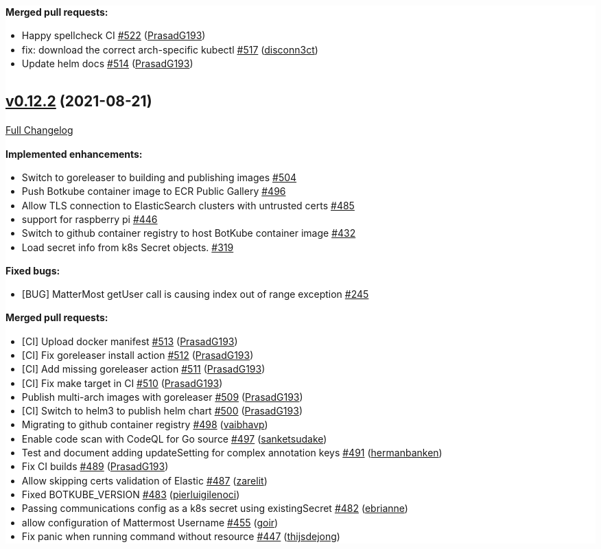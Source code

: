 **Merged pull requests:**

- Happy spellcheck CI [\#522](https://github.com/kubeshop/botkube/pull/522) ([PrasadG193](https://github.com/PrasadG193))
- fix: download the correct arch-specific kubectl [\#517](https://github.com/kubeshop/botkube/pull/517) ([disconn3ct](https://github.com/disconn3ct))
- Update helm docs [\#514](https://github.com/kubeshop/botkube/pull/514) ([PrasadG193](https://github.com/PrasadG193))

## [v0.12.2](https://github.com/kubeshop/botkube/tree/v0.12.2) (2021-08-21)

[Full Changelog](https://github.com/kubeshop/botkube/compare/v0.12.1...v0.12.2)

**Implemented enhancements:**

- Switch to goreleaser to building and publishing images [\#504](https://github.com/kubeshop/botkube/issues/504)
- Push Botkube container image to ECR Public Gallery [\#496](https://github.com/kubeshop/botkube/issues/496)
- Allow TLS connection to ElasticSearch clusters with untrusted certs [\#485](https://github.com/kubeshop/botkube/issues/485)
- support for raspberry pi [\#446](https://github.com/kubeshop/botkube/issues/446)
- Switch to github container registry to host BotKube container image [\#432](https://github.com/kubeshop/botkube/issues/432)
- Load secret info from k8s Secret objects. [\#319](https://github.com/kubeshop/botkube/issues/319)

**Fixed bugs:**

- \[BUG\] MatterMost getUser call is causing index out of range exception [\#245](https://github.com/kubeshop/botkube/issues/245)

**Merged pull requests:**

- \[CI\] Upload docker manifest [\#513](https://github.com/kubeshop/botkube/pull/513) ([PrasadG193](https://github.com/PrasadG193))
- \[CI\] Fix goreleaser install action [\#512](https://github.com/kubeshop/botkube/pull/512) ([PrasadG193](https://github.com/PrasadG193))
- \[CI\] Add missing goreleaser action [\#511](https://github.com/kubeshop/botkube/pull/511) ([PrasadG193](https://github.com/PrasadG193))
- \[CI\] Fix make target in CI [\#510](https://github.com/kubeshop/botkube/pull/510) ([PrasadG193](https://github.com/PrasadG193))
- Publish multi-arch images with goreleaser [\#509](https://github.com/kubeshop/botkube/pull/509) ([PrasadG193](https://github.com/PrasadG193))
- \[CI\] Switch to helm3 to publish helm chart [\#500](https://github.com/kubeshop/botkube/pull/500) ([PrasadG193](https://github.com/PrasadG193))
- Migrating to github container registry [\#498](https://github.com/kubeshop/botkube/pull/498) ([vaibhavp](https://github.com/vaibhavp))
- Enable code scan with CodeQL for Go source [\#497](https://github.com/kubeshop/botkube/pull/497) ([sanketsudake](https://github.com/sanketsudake))
- Test and document adding updateSetting for complex annotation keys [\#491](https://github.com/kubeshop/botkube/pull/491) ([hermanbanken](https://github.com/hermanbanken))
- Fix CI builds [\#489](https://github.com/kubeshop/botkube/pull/489) ([PrasadG193](https://github.com/PrasadG193))
- Allow skipping certs validation of Elastic [\#487](https://github.com/kubeshop/botkube/pull/487) ([zarelit](https://github.com/zarelit))
- Fixed BOTKUBE\_VERSION [\#483](https://github.com/kubeshop/botkube/pull/483) ([pierluigilenoci](https://github.com/pierluigilenoci))
- Passing communications config as a k8s secret using existingSecret [\#482](https://github.com/kubeshop/botkube/pull/482) ([ebrianne](https://github.com/ebrianne))
- allow configuration of Mattermost Username [\#455](https://github.com/kubeshop/botkube/pull/455) ([goir](https://github.com/goir))
- Fix panic when running command without resource [\#447](https://github.com/kubeshop/botkube/pull/447) ([thijsdejong](https://github.com/thijsdejong))
